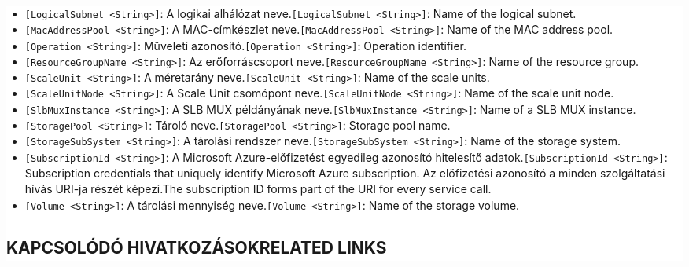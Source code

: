   - <span data-ttu-id="bc679-164">`[LogicalSubnet <String>]`: A logikai alhálózat neve.</span><span class="sxs-lookup"><span data-stu-id="bc679-164">`[LogicalSubnet <String>]`: Name of the logical subnet.</span></span>
  - <span data-ttu-id="bc679-165">`[MacAddressPool <String>]`: A MAC-címkészlet neve.</span><span class="sxs-lookup"><span data-stu-id="bc679-165">`[MacAddressPool <String>]`: Name of the MAC address pool.</span></span>
  - <span data-ttu-id="bc679-166">`[Operation <String>]`: Műveleti azonosító.</span><span class="sxs-lookup"><span data-stu-id="bc679-166">`[Operation <String>]`: Operation identifier.</span></span>
  - <span data-ttu-id="bc679-167">`[ResourceGroupName <String>]`: Az erőforráscsoport neve.</span><span class="sxs-lookup"><span data-stu-id="bc679-167">`[ResourceGroupName <String>]`: Name of the resource group.</span></span>
  - <span data-ttu-id="bc679-168">`[ScaleUnit <String>]`: A méretarány neve.</span><span class="sxs-lookup"><span data-stu-id="bc679-168">`[ScaleUnit <String>]`: Name of the scale units.</span></span>
  - <span data-ttu-id="bc679-169">`[ScaleUnitNode <String>]`: A Scale Unit csomópont neve.</span><span class="sxs-lookup"><span data-stu-id="bc679-169">`[ScaleUnitNode <String>]`: Name of the scale unit node.</span></span>
  - <span data-ttu-id="bc679-170">`[SlbMuxInstance <String>]`: A SLB MUX példányának neve.</span><span class="sxs-lookup"><span data-stu-id="bc679-170">`[SlbMuxInstance <String>]`: Name of a SLB MUX instance.</span></span>
  - <span data-ttu-id="bc679-171">`[StoragePool <String>]`: Tároló neve.</span><span class="sxs-lookup"><span data-stu-id="bc679-171">`[StoragePool <String>]`: Storage pool name.</span></span>
  - <span data-ttu-id="bc679-172">`[StorageSubSystem <String>]`: A tárolási rendszer neve.</span><span class="sxs-lookup"><span data-stu-id="bc679-172">`[StorageSubSystem <String>]`: Name of the storage system.</span></span>
  - <span data-ttu-id="bc679-173">`[SubscriptionId <String>]`: A Microsoft Azure-előfizetést egyedileg azonosító hitelesítő adatok.</span><span class="sxs-lookup"><span data-stu-id="bc679-173">`[SubscriptionId <String>]`: Subscription credentials that uniquely identify Microsoft Azure subscription.</span></span> <span data-ttu-id="bc679-174">Az előfizetési azonosító a minden szolgáltatási hívás URI-ja részét képezi.</span><span class="sxs-lookup"><span data-stu-id="bc679-174">The subscription ID forms part of the URI for every service call.</span></span>
  - <span data-ttu-id="bc679-175">`[Volume <String>]`: A tárolási mennyiség neve.</span><span class="sxs-lookup"><span data-stu-id="bc679-175">`[Volume <String>]`: Name of the storage volume.</span></span>

## <span data-ttu-id="bc679-176">KAPCSOLÓDÓ HIVATKOZÁSOK</span><span class="sxs-lookup"><span data-stu-id="bc679-176">RELATED LINKS</span></span>
